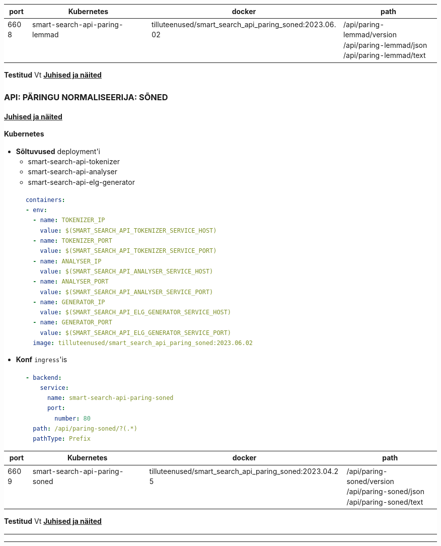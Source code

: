 | port | Kubernetes | docker | path |
|------|------------|--------|------|
| 6608 | smart-search-api-paring-lemmad | tilluteenused/smart_search_api_paring_soned:2023.06.02 | /api/paring-lemmad/version<br>/api/paring-lemmad/json<br>/api/paring-lemmad/text |

**Testitud** Vt [**Juhised ja näited**](https://github.com/estnltk/smart-search/blob/main/api/paring_lemmad/flask_api_paring_lemmad.py)

### **API: PÄRINGU NORMALISEERIJA: SÕNED**

[**Juhised ja näited**](https://github.com/estnltk/smart-search/blob/main/api/paring_soned/flask_api_paring_soned.py)

**Kubernetes**

* **Sõltuvused** deployment'i
  * smart-search-api-tokenizer
  * smart-search-api-analyser
  * smart-search-api-elg-generator

```yaml
      containers:
      - env:
        - name: TOKENIZER_IP
          value: $(SMART_SEARCH_API_TOKENIZER_SERVICE_HOST)
        - name: TOKENIZER_PORT
          value: $(SMART_SEARCH_API_TOKENIZER_SERVICE_PORT)
        - name: ANALYSER_IP
          value: $(SMART_SEARCH_API_ANALYSER_SERVICE_HOST)
        - name: ANALYSER_PORT
          value: $(SMART_SEARCH_API_ANALYSER_SERVICE_PORT)
        - name: GENERATOR_IP
          value: $(SMART_SEARCH_API_ELG_GENERATOR_SERVICE_HOST)
        - name: GENERATOR_PORT
          value: $(SMART_SEARCH_API_ELG_GENERATOR_SERVICE_PORT)
        image: tilluteenused/smart_search_api_paring_soned:2023.06.02
```

* **Konf** ```ingress```'is

```yaml
      - backend:
          service:
            name: smart-search-api-paring-soned
            port:
              number: 80
        path: /api/paring-soned/?(.*)
        pathType: Prefix
```

| port | Kubernetes | docker | path |
|------|------------|--------|------|
| 6609 | smart-search-api-paring-soned | tilluteenused/smart_search_api_paring_soned:2023.04.25 | /api/paring-soned/version<br>/api/paring-soned/json<br>/api/paring-soned/text|

**Testitud** Vt [**Juhised ja näited**](https://github.com/estnltk/smart-search/blob/main/api/paring_soned/flask_api_paring_soned.py)

---
---